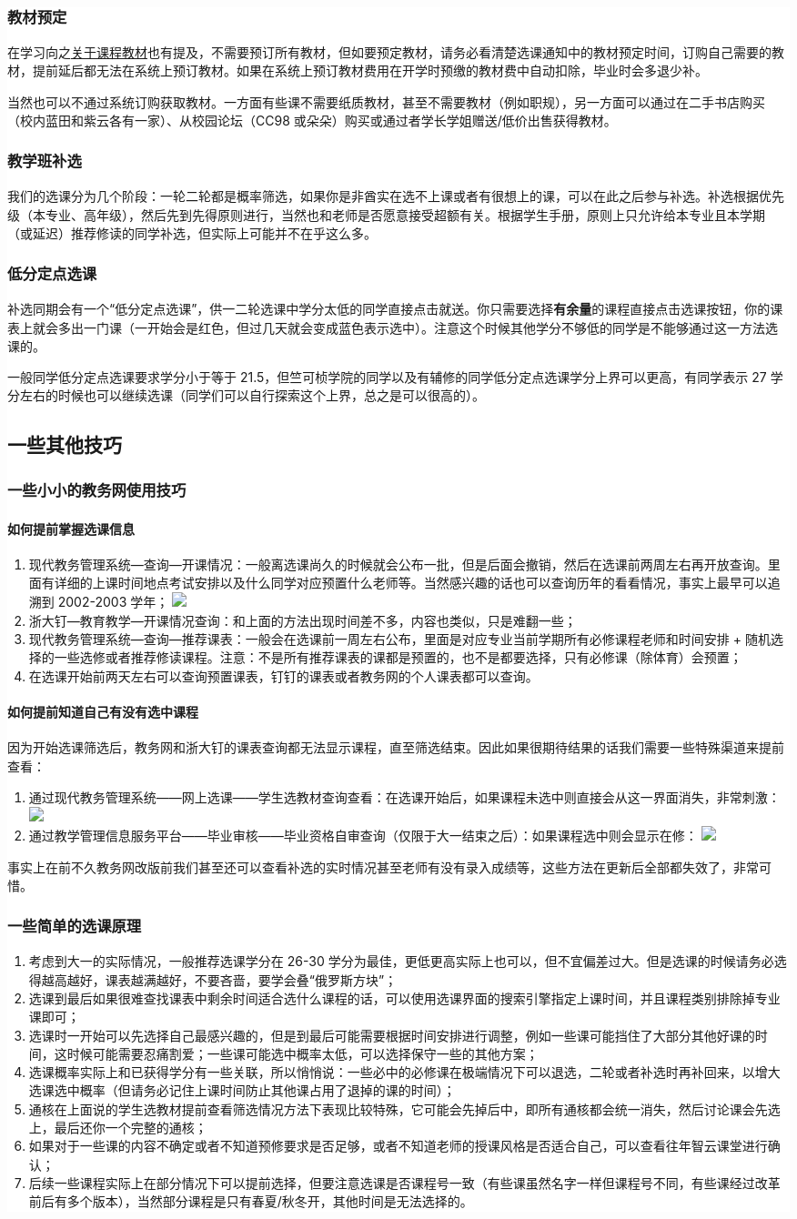 
### 教材预定
在学习向之[关于课程教材](../qa/)也有提及，不需要预订所有教材，但如要预定教材，请务必看清楚选课通知中的教材预定时间，订购自己需要的教材，提前延后都无法在系统上预订教材。如果在系统上预订教材费用在开学时预缴的教材费中自动扣除，毕业时会多退少补。

当然也可以不通过系统订购获取教材。一方面有些课不需要纸质教材，甚至不需要教材（例如职规），另一方面可以通过在二手书店购买（校内蓝田和紫云各有一家）、从校园论坛（CC98 或朵朵）购买或通过者学长学姐赠送/低价出售获得教材。

### 教学班补选
我们的选课分为几个阶段：一轮二轮都是概率筛选，如果你是非酋实在选不上课或者有很想上的课，可以在此之后参与补选。补选根据优先级（本专业、高年级），然后先到先得原则进行，当然也和老师是否愿意接受超额有关。根据学生手册，原则上只允许给本专业且本学期（或延迟）推荐修读的同学补选，但实际上可能并不在乎这么多。

### 低分定点选课
补选同期会有一个“低分定点选课”，供一二轮选课中学分太低的同学直接点击就送。你只需要选择**有余量**的课程直接点击选课按钮，你的课表上就会多出一门课（一开始会是红色，但过几天就会变成蓝色表示选中）。注意这个时候其他学分不够低的同学是不能够通过这一方法选课的。

一般同学低分定点选课要求学分小于等于 21.5，但竺可桢学院的同学以及有辅修的同学低分定点选课学分上界可以更高，有同学表示 27 学分左右的时候也可以继续选课（同学们可以自行探索这个上界，总之是可以很高的）。

## 一些其他技巧
### 一些小小的教务网使用技巧
#### 如何提前掌握选课信息
1. 现代教务管理系统—查询—开课情况：一般离选课尚久的时候就会公布一批，但是后面会撤销，然后在选课前两周左右再开放查询。里面有详细的上课时间地点考试安排以及什么同学对应预置什么老师等。当然感兴趣的话也可以查询历年的看看情况，事实上最早可以追溯到 2002-2003 学年；
![](https://cdn.tonycrane.cc/turing2023/images/classes.png)
2. 浙大钉—教育教学—开课情况查询：和上面的方法出现时间差不多，内容也类似，只是难翻一些；
3. 现代教务管理系统—查询—推荐课表：一般会在选课前一周左右公布，里面是对应专业当前学期所有必修课程老师和时间安排 + 随机选择的一些选修或者推荐修读课程。注意：不是所有推荐课表的课都是预置的，也不是都要选择，只有必修课（除体育）会预置；
4. 在选课开始前两天左右可以查询预置课表，钉钉的课表或者教务网的个人课表都可以查询。
#### 如何提前知道自己有没有选中课程
因为开始选课筛选后，教务网和浙大钉的课表查询都无法显示课程，直至筛选结束。因此如果很期待结果的话我们需要一些特殊渠道来提前查看：

1. 通过现代教务管理系统——网上选课——学生选教材查询查看：在选课开始后，如果课程未选中则直接会从这一界面消失，<span class="heimu" title="你知道的太多了">非常刺激</span>：
![](https://cdn.tonycrane.cc/turing2023/images/exciting.png)
1. 通过教学管理信息服务平台——毕业审核——毕业资格自审查询（仅限于大一结束之后）：如果课程选中则会显示在修：
![](https://cdn.tonycrane.cc/turing2023/images/studying.png)

事实上在前不久教务网改版前我们甚至还可以查看补选的实时情况甚至老师有没有录入成绩等，这些方法在更新后全部都失效了，非常可惜。

### 一些简单的选课原理
1. 考虑到大一的实际情况，一般推荐选课学分在 26-30 学分为最佳，更低更高实际上也可以，但不宜偏差过大。但是选课的时候请务必选得越高越好，课表越满越好，不要吝啬，要学会叠“俄罗斯方块”；
2. 选课到最后如果很难查找课表中剩余时间适合选什么课程的话，可以使用选课界面的搜索引擎指定上课时间，并且课程类别排除掉专业课即可；
3. 选课时一开始可以先选择自己最感兴趣的，但是到最后可能需要根据时间安排进行调整，例如一些课可能挡住了大部分其他好课的时间，这时候可能需要忍痛割爱；一些课可能选中概率太低，可以选择保守一些的其他方案；
4. 选课概率实际上和已获得学分有一些关联，所以悄悄说：一些必中的必修课在极端情况下可以退选，二轮或者补选时再补回来，以增大选课选中概率（但请务必记住上课时间防止其他课占用了退掉的课的时间）；
5. 通核在上面说的学生选教材提前查看筛选情况方法下表现比较特殊，它可能会先掉后中，即所有通核都会统一消失，然后讨论课会先选上，最后还你一个完整的通核；
6. 如果对于一些课的内容不确定或者不知道预修要求是否足够，或者不知道老师的授课风格是否适合自己，可以查看往年智云课堂进行确认；
7. 后续一些课程实际上在部分情况下可以提前选择，但要注意选课是否课程号一致（有些课虽然名字一样但课程号不同，有些课经过改革前后有多个版本），当然部分课程是只有春夏/秋冬开，其他时间是无法选择的。
